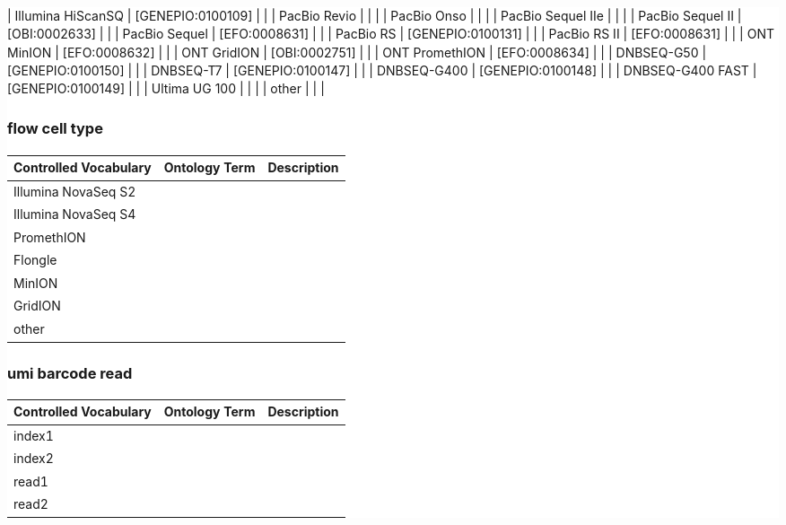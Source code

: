 | Illumina HiScanSQ                      | [GENEPIO:0100109] |             |
| PacBio Revio                           |                   |             |
| PacBio Onso                            |                   |             |
| PacBio Sequel IIe                      |                   |             |
| PacBio Sequel II                       |   [OBI:0002633]   |             |
| PacBio Sequel                          |   [EFO:0008631]   |             |
| PacBio RS                              | [GENEPIO:0100131] |             |
| PacBio RS II                           |   [EFO:0008631]   |             |
| ONT MinION                             |   [EFO:0008632]   |             |
| ONT GridION                            |   [OBI:0002751]   |             |
| ONT PromethION                         |   [EFO:0008634]   |             |
| DNBSEQ-G50                             | [GENEPIO:0100150] |             |
| DNBSEQ-T7                              | [GENEPIO:0100147] |             |
| DNBSEQ-G400                            | [GENEPIO:0100148] |             |
| DNBSEQ-G400 FAST                       | [GENEPIO:0100149] |             |
| Ultima UG 100                          |                   |             |
| other                                  |                   |             |

### **flow cell type**

| Controlled Vocabulary | Ontology Term | Description |
| :-------------------- | :-----------: | :---------- |
| Illumina NovaSeq S2   |               |             |
| Illumina NovaSeq S4   |               |             |
| PromethION            |               |             |
| Flongle               |               |             |
| MinION                |               |             |
| GridION               |               |             |
| other                 |               |             |

### **umi barcode read**

| Controlled Vocabulary | Ontology Term | Description |
| :-------------------- | :-----------: | :---------- |
| index1                |               |             |
| index2                |               |             |
| read1                 |               |             |
| read2                 |               |             |
